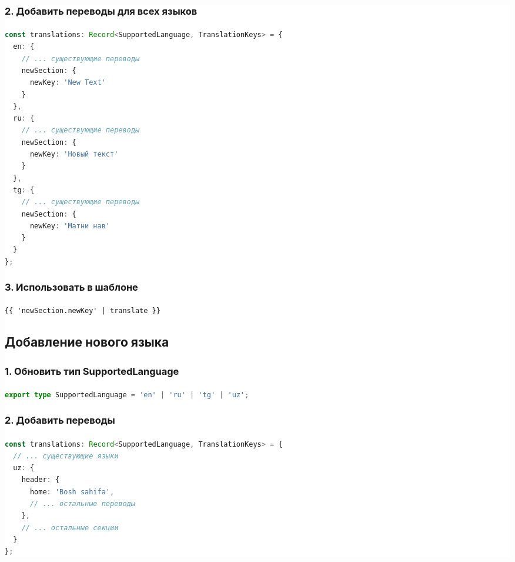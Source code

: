 ### 2. Добавить переводы для всех языков

```typescript
const translations: Record<SupportedLanguage, TranslationKeys> = {
  en: {
    // ... существующие переводы
    newSection: {
      newKey: 'New Text'
    }
  },
  ru: {
    // ... существующие переводы
    newSection: {
      newKey: 'Новый текст'
    }
  },
  tg: {
    // ... существующие переводы
    newSection: {
      newKey: 'Матни нав'
    }
  }
};
```

### 3. Использовать в шаблоне

```html
{{ 'newSection.newKey' | translate }}
```

## Добавление нового языка

### 1. Обновить тип SupportedLanguage

```typescript
export type SupportedLanguage = 'en' | 'ru' | 'tg' | 'uz';
```

### 2. Добавить переводы

```typescript
const translations: Record<SupportedLanguage, TranslationKeys> = {
  // ... существующие языки
  uz: {
    header: {
      home: 'Bosh sahifa',
      // ... остальные переводы
    },
    // ... остальные секции
  }
};
```
